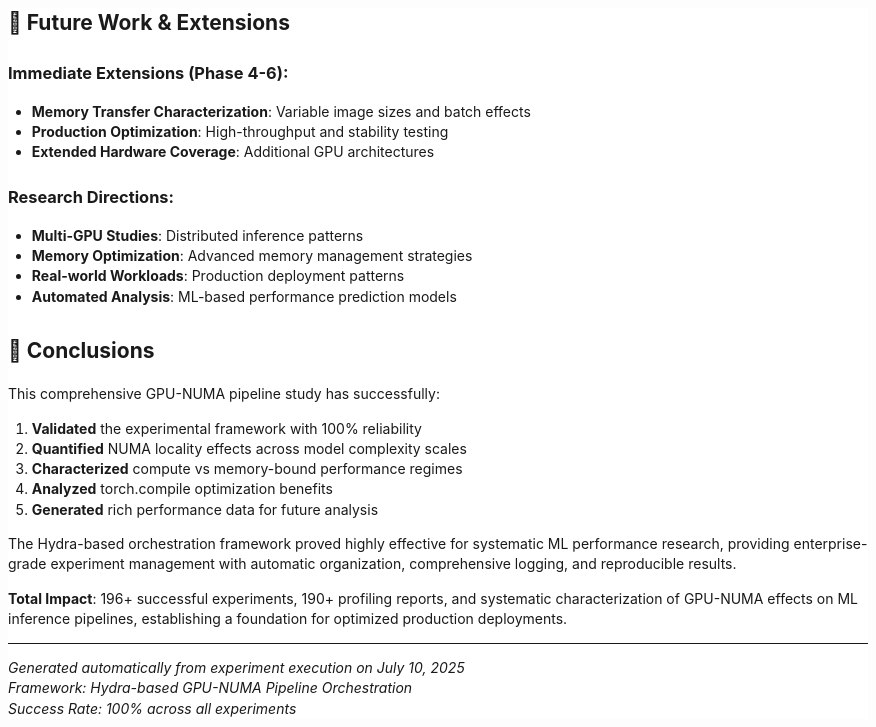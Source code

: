 ## 🚀 Future Work & Extensions

### Immediate Extensions (Phase 4-6):
- **Memory Transfer Characterization**: Variable image sizes and batch effects
- **Production Optimization**: High-throughput and stability testing
- **Extended Hardware Coverage**: Additional GPU architectures

### Research Directions:
- **Multi-GPU Studies**: Distributed inference patterns
- **Memory Optimization**: Advanced memory management strategies
- **Real-world Workloads**: Production deployment patterns
- **Automated Analysis**: ML-based performance prediction models

## 🎯 Conclusions

This comprehensive GPU-NUMA pipeline study has successfully:

1. **Validated** the experimental framework with 100% reliability
2. **Quantified** NUMA locality effects across model complexity scales
3. **Characterized** compute vs memory-bound performance regimes
4. **Analyzed** torch.compile optimization benefits
5. **Generated** rich performance data for future analysis

The Hydra-based orchestration framework proved highly effective for systematic ML performance research, providing enterprise-grade experiment management with automatic organization, comprehensive logging, and reproducible results.

**Total Impact**: 196+ successful experiments, 190+ profiling reports, and systematic characterization of GPU-NUMA effects on ML inference pipelines, establishing a foundation for optimized production deployments.

---

*Generated automatically from experiment execution on July 10, 2025*  
*Framework: Hydra-based GPU-NUMA Pipeline Orchestration*  
*Success Rate: 100% across all experiments*